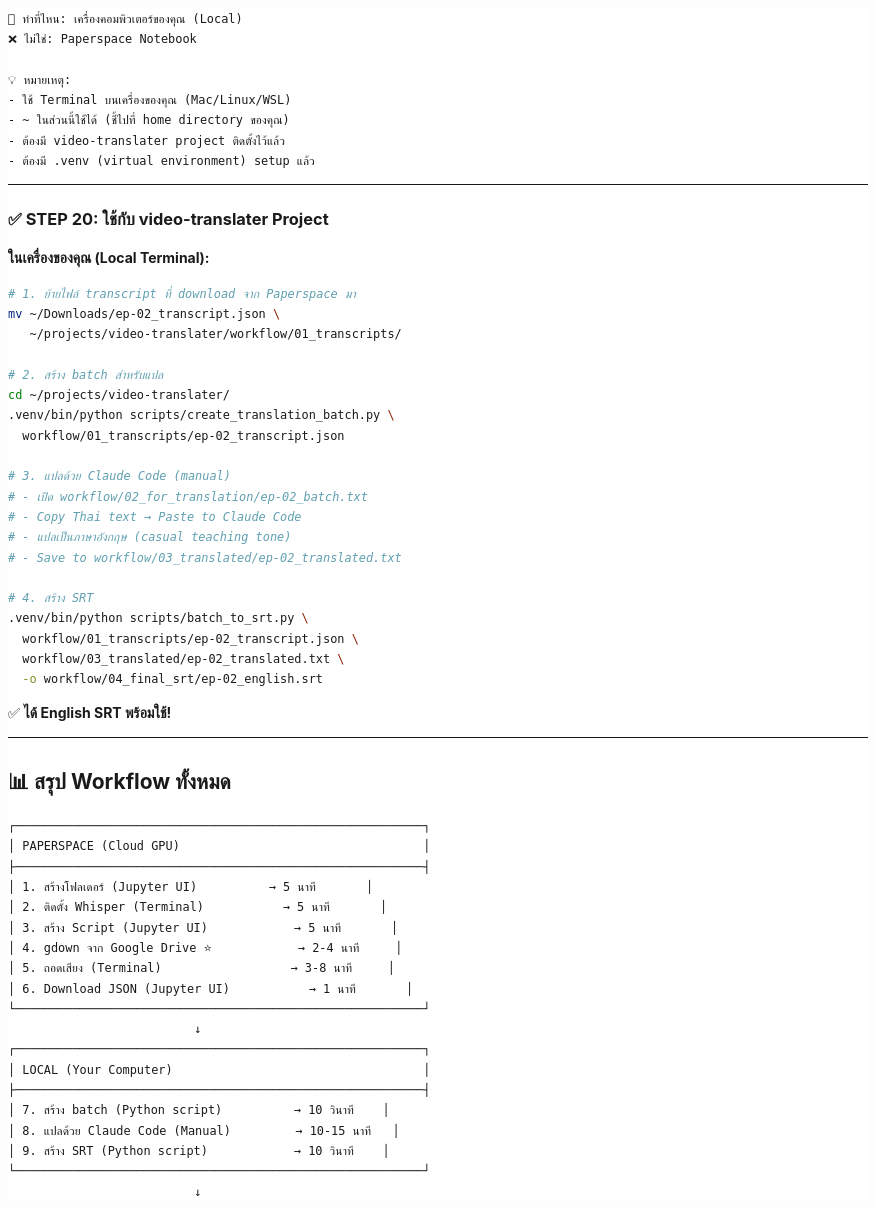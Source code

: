 ```
📍 ทำที่ไหน: เครื่องคอมพิวเตอร์ของคุณ (Local)
❌ ไม่ใช่: Paperspace Notebook

💡 หมายเหตุ:
- ใช้ Terminal บนเครื่องของคุณ (Mac/Linux/WSL)
- ~ ในส่วนนี้ใช้ได้ (ชี้ไปที่ home directory ของคุณ)
- ต้องมี video-translater project ติดตั้งไว้แล้ว
- ต้องมี .venv (virtual environment) setup แล้ว
```

---

### ✅ STEP 20: ใช้กับ video-translater Project

**ในเครื่องของคุณ (Local Terminal):**

```bash
# 1. ย้ายไฟล์ transcript ที่ download จาก Paperspace มา
mv ~/Downloads/ep-02_transcript.json \
   ~/projects/video-translater/workflow/01_transcripts/

# 2. สร้าง batch สำหรับแปล
cd ~/projects/video-translater/
.venv/bin/python scripts/create_translation_batch.py \
  workflow/01_transcripts/ep-02_transcript.json

# 3. แปลด้วย Claude Code (manual)
# - เปิด workflow/02_for_translation/ep-02_batch.txt
# - Copy Thai text → Paste to Claude Code
# - แปลเป็นภาษาอังกฤษ (casual teaching tone)
# - Save to workflow/03_translated/ep-02_translated.txt

# 4. สร้าง SRT
.venv/bin/python scripts/batch_to_srt.py \
  workflow/01_transcripts/ep-02_transcript.json \
  workflow/03_translated/ep-02_translated.txt \
  -o workflow/04_final_srt/ep-02_english.srt
```

✅ **ได้ English SRT พร้อมใช้!**

---

## 📊 สรุป Workflow ทั้งหมด

```
┌─────────────────────────────────────────────────────────┐
│ PAPERSPACE (Cloud GPU)                                  │
├─────────────────────────────────────────────────────────┤
│ 1. สร้างโฟลเดอร์ (Jupyter UI)          → 5 นาที       │
│ 2. ติดตั้ง Whisper (Terminal)           → 5 นาที       │
│ 3. สร้าง Script (Jupyter UI)            → 5 นาที       │
│ 4. gdown จาก Google Drive ⭐            → 2-4 นาที     │
│ 5. ถอดเสียง (Terminal)                  → 3-8 นาที     │
│ 6. Download JSON (Jupyter UI)           → 1 นาที       │
└─────────────────────────────────────────────────────────┘
                          ↓
┌─────────────────────────────────────────────────────────┐
│ LOCAL (Your Computer)                                   │
├─────────────────────────────────────────────────────────┤
│ 7. สร้าง batch (Python script)          → 10 วินาที    │
│ 8. แปลด้วย Claude Code (Manual)         → 10-15 นาที   │
│ 9. สร้าง SRT (Python script)            → 10 วินาที    │
└─────────────────────────────────────────────────────────┘
                          ↓
```